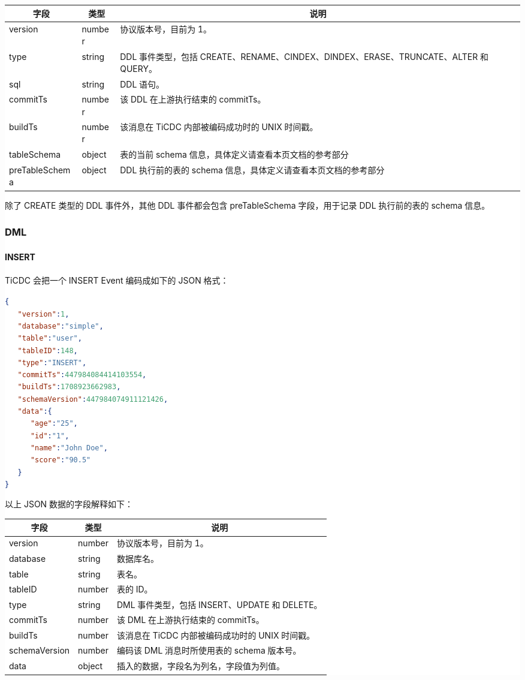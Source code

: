 | 字段      | 类型   | 说明                                                                      |
| --------- | ------ | ------------------------------------------------------------------------- |
| version   | number    | 协议版本号，目前为 1。                                                     |
| type      | string | DDL 事件类型，包括 CREATE、RENAME、CINDEX、DINDEX、ERASE、TRUNCATE、ALTER 和 QUERY。 |
| sql       | string | DDL 语句。                                                                 
| commitTs  | number    | 该 DDL 在上游执行结束的 commitTs。                                           |
| buildTs   | number    | 该消息在 TiCDC 内部被编码成功时的 UNIX 时间戳。                                |
| tableSchema | object | 表的当前 schema 信息，具体定义请查看本页文档的参考部分                        | 
| preTableSchema | object | DDL 执行前的表的 schema 信息，具体定义请查看本页文档的参考部分          |

除了 CREATE 类型的 DDL 事件外，其他 DDL 事件都会包含 preTableSchema 字段，用于记录 DDL 执行前的表的 schema 信息。

### DML 

#### INSERT

TiCDC 会把一个 INSERT Event 编码成如下的 JSON 格式：

```json
{
   "version":1,
   "database":"simple",
   "table":"user",
   "tableID":148,
   "type":"INSERT",
   "commitTs":447984084414103554,
   "buildTs":1708923662983,
   "schemaVersion":447984074911121426,
   "data":{
      "age":"25",
      "id":"1",
      "name":"John Doe",
      "score":"90.5"
   }
}
```

以上 JSON 数据的字段解释如下：

| 字段          | 类型   | 说明                                                                      |
| ------------- | ------ | ------------------------------------------------------------------------- |
| version       | number    | 协议版本号，目前为 1。                                                     |
| database      | string | 数据库名。                                                                 |
| table         | string | 表名。                                                                     |
| tableID       | number    | 表的 ID。                                                                  |
| type          | string | DML 事件类型，包括 INSERT、UPDATE 和 DELETE。                              |
| commitTs      | number    | 该 DML 在上游执行结束的 commitTs。                                         |
| buildTs       | number    | 该消息在 TiCDC 内部被编码成功时的 UNIX 时间戳。                            |
| schemaVersion | number    | 编码该 DML 消息时所使用表的 schema 版本号。                                                |
| data          | object | 插入的数据，字段名为列名，字段值为列值。                                   |
